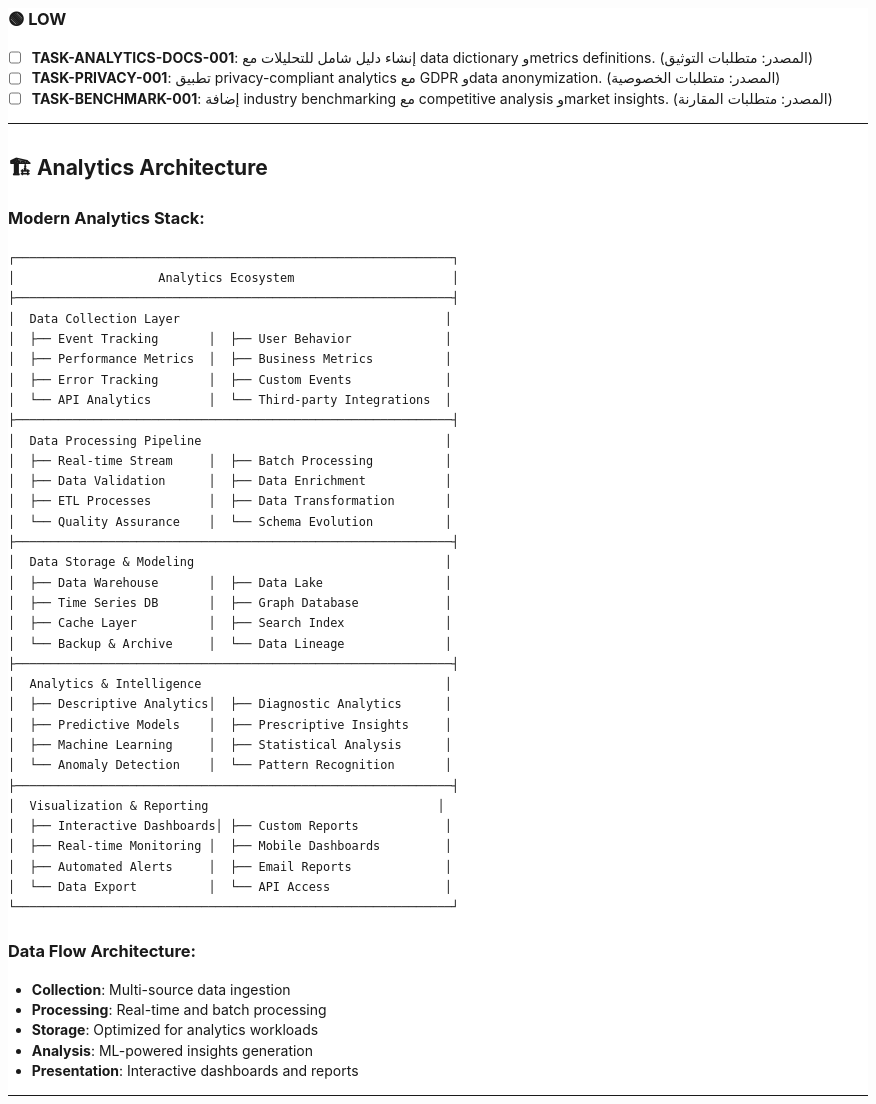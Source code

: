 ### 🟢 LOW
- [ ] **TASK-ANALYTICS-DOCS-001**: إنشاء دليل شامل للتحليلات مع data dictionary وmetrics definitions. (المصدر: متطلبات التوثيق)
- [ ] **TASK-PRIVACY-001**: تطبيق privacy-compliant analytics مع GDPR وdata anonymization. (المصدر: متطلبات الخصوصية)
- [ ] **TASK-BENCHMARK-001**: إضافة industry benchmarking مع competitive analysis وmarket insights. (المصدر: متطلبات المقارنة)

---

## 🏗️ Analytics Architecture

### Modern Analytics Stack:
```
┌─────────────────────────────────────────────────────────────┐
│                    Analytics Ecosystem                      │
├─────────────────────────────────────────────────────────────┤
│  Data Collection Layer                                     │
│  ├── Event Tracking       │  ├── User Behavior             │
│  ├── Performance Metrics  │  ├── Business Metrics          │
│  ├── Error Tracking       │  ├── Custom Events             │
│  └── API Analytics        │  └── Third-party Integrations  │
├─────────────────────────────────────────────────────────────┤
│  Data Processing Pipeline                                  │
│  ├── Real-time Stream     │  ├── Batch Processing          │
│  ├── Data Validation      │  ├── Data Enrichment           │
│  ├── ETL Processes        │  ├── Data Transformation       │
│  └── Quality Assurance    │  └── Schema Evolution          │
├─────────────────────────────────────────────────────────────┤
│  Data Storage & Modeling                                   │
│  ├── Data Warehouse       │  ├── Data Lake                 │
│  ├── Time Series DB       │  ├── Graph Database            │
│  ├── Cache Layer          │  ├── Search Index              │
│  └── Backup & Archive     │  └── Data Lineage              │
├─────────────────────────────────────────────────────────────┤
│  Analytics & Intelligence                                  │
│  ├── Descriptive Analytics│  ├── Diagnostic Analytics      │
│  ├── Predictive Models    │  ├── Prescriptive Insights     │
│  ├── Machine Learning     │  ├── Statistical Analysis      │
│  └── Anomaly Detection    │  └── Pattern Recognition       │
├─────────────────────────────────────────────────────────────┤
│  Visualization & Reporting                                │
│  ├── Interactive Dashboards│ ├── Custom Reports            │
│  ├── Real-time Monitoring │  ├── Mobile Dashboards         │
│  ├── Automated Alerts     │  ├── Email Reports             │
│  └── Data Export          │  └── API Access                │
└─────────────────────────────────────────────────────────────┘
```

### Data Flow Architecture:
- **Collection**: Multi-source data ingestion
- **Processing**: Real-time and batch processing
- **Storage**: Optimized for analytics workloads
- **Analysis**: ML-powered insights generation
- **Presentation**: Interactive dashboards and reports

---
